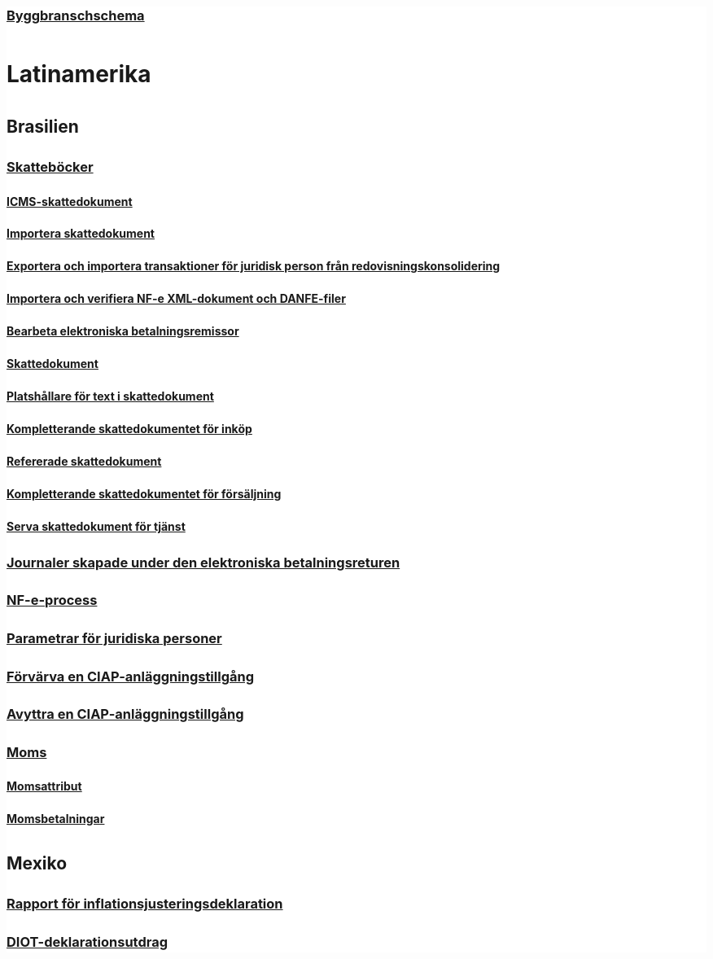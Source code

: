 ### [Byggbranschschema](emea-gbr-cis-construction-industry-scheme.md)

# Latinamerika
## Brasilien
### [Skatteböcker](latam-bra-fiscal-books.md)
#### [ICMS-skattedokument](latam-bra-icms-tax-fiscal-documents.md)
#### [Importera skattedokument](latam-bra-import-fiscal-documents.md)
#### [Exportera och importera transaktioner för juridisk person från redovisningskonsolidering](latam-bra-general-ledger-consolidation-transactions.md)
#### [Importera och verifiera NF-e XML-dokument och DANFE-filer](latam-bra-import-verify-nf-e-xml-documents-danfe-emails.md)
#### [Bearbeta elektroniska betalningsremissor](latam-bra-process-electronic-payment-remittances.md)
#### [Skattedokument](latam-bra-fiscal-documents-fiscal-document-framework.md)
#### [Platshållare för text i skattedokument](latam-bra-fiscal-document-text-placeholders.md)
#### [Kompletterande skattedokumentet för inköp](latam-bra-purchase-complementary-fiscal-documents.md)
#### [Refererade skattedokument](latam-bra-referenced-fiscal-documents.md)
#### [Kompletterande skattedokumentet för försäljning](latam-bra-sales-complementary-fiscal-documents.md)
#### [Serva skattedokument för tjänst](latam-bra-service-electronic-fiscal-document.md)
### [Journaler skapade under den elektroniska betalningsreturen](latam-bra-examples-journals-generated-electronic-payment-return-process.md)
### [NF-e-process](latam-bra-nf-e-process.md)
### [Parametrar för juridiska personer](latam-bra-legal-entity-parameters.md)
### [Förvärva en CIAP-anläggningstillgång](latam-bra-ciap-fixed-asset.md)
### [Avyttra en CIAP-anläggningstillgång](latam-bra-ciap-fixed-asset.md)
### [Moms](latam-bra-calculate-taxes.md)
#### [Momsattribut](latam-bra-tax-attributes.md)
#### [Momsbetalningar](latam-bra-tax-payments.md)
## Mexiko
### [Rapport för inflationsjusteringsdeklaration](latam-mex-adjustment-inflation-declaration-report.md)
### [DIOT-deklarationsutdrag](latam-mex-diot-declaration-statement.md)